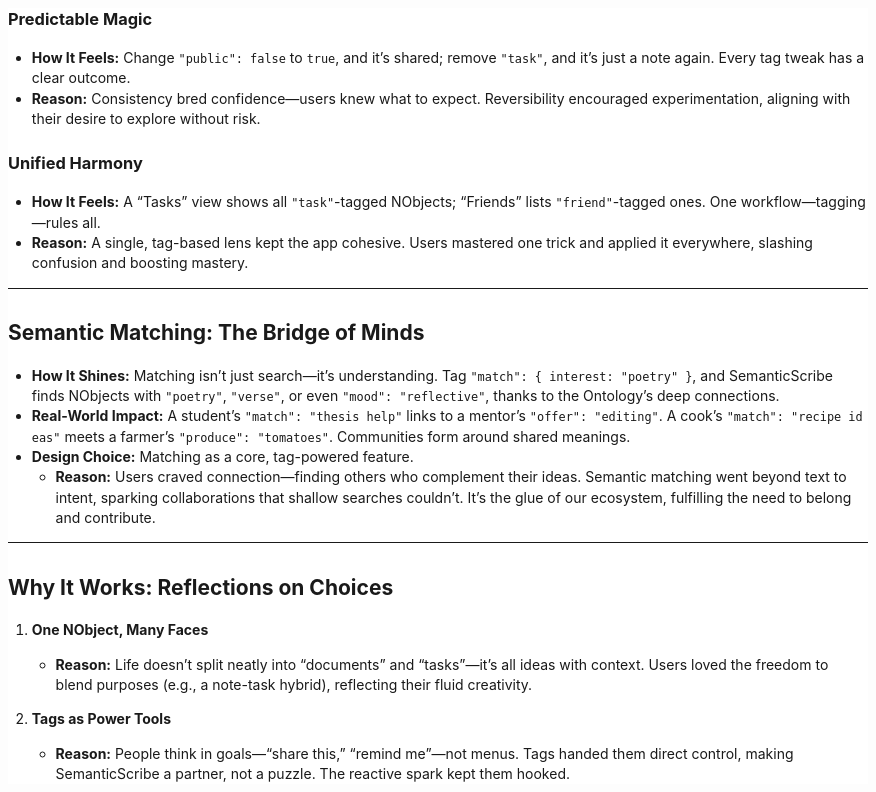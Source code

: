 ### Predictable Magic

- **How It Feels:** Change `"public": false` to `true`, and it’s shared; remove `"task"`, and it’s just a note again.
  Every tag tweak has a clear outcome.
- **Reason:** Consistency bred confidence—users knew what to expect. Reversibility encouraged experimentation, aligning
  with their desire to explore without risk.

### Unified Harmony

- **How It Feels:** A “Tasks” view shows all `"task"`-tagged NObjects; “Friends” lists `"friend"`-tagged ones. One
  workflow—tagging—rules all.
- **Reason:** A single, tag-based lens kept the app cohesive. Users mastered one trick and applied it everywhere,
  slashing confusion and boosting mastery.

---

## Semantic Matching: The Bridge of Minds

- **How It Shines:** Matching isn’t just search—it’s understanding. Tag `"match": { interest: "poetry" }`, and
  SemanticScribe finds NObjects with `"poetry"`, `"verse"`, or even `"mood": "reflective"`, thanks to the Ontology’s
  deep connections.
- **Real-World Impact:** A student’s `"match": "thesis help"` links to a mentor’s `"offer": "editing"`. A cook’s
  `"match": "recipe ideas"` meets a farmer’s `"produce": "tomatoes"`. Communities form around shared meanings.
- **Design Choice:** Matching as a core, tag-powered feature.
    - **Reason:** Users craved connection—finding others who complement their ideas. Semantic matching went beyond text
      to intent, sparking collaborations that shallow searches couldn’t. It’s the glue of our ecosystem, fulfilling the
      need to belong and contribute.

---

## Why It Works: Reflections on Choices

1. **One NObject, Many Faces**
    - **Reason:** Life doesn’t split neatly into “documents” and “tasks”—it’s all ideas with context. Users loved the
      freedom to blend purposes (e.g., a note-task hybrid), reflecting their fluid creativity.

2. **Tags as Power Tools**
    - **Reason:** People think in goals—“share this,” “remind me”—not menus. Tags handed them direct control, making
      SemanticScribe a partner, not a puzzle. The reactive spark kept them hooked.
